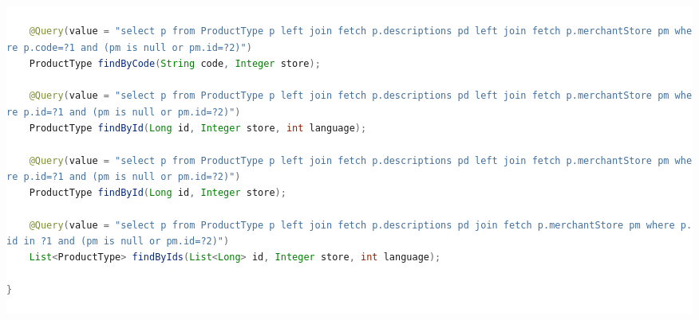 ```java

	@Query(value = "select p from ProductType p left join fetch p.descriptions pd left join fetch p.merchantStore pm where p.code=?1 and (pm is null or pm.id=?2)")
	ProductType findByCode(String code, Integer store);
	
	@Query(value = "select p from ProductType p left join fetch p.descriptions pd left join fetch p.merchantStore pm where p.id=?1 and (pm is null or pm.id=?2)")
	ProductType findById(Long id, Integer store, int language);
	
	@Query(value = "select p from ProductType p left join fetch p.descriptions pd left join fetch p.merchantStore pm where p.id=?1 and (pm is null or pm.id=?2)")
	ProductType findById(Long id, Integer store);
	
	@Query(value = "select p from ProductType p left join fetch p.descriptions pd join fetch p.merchantStore pm where p.id in ?1 and (pm is null or pm.id=?2)")
	List<ProductType> findByIds(List<Long> id, Integer store, int language);

}



```
